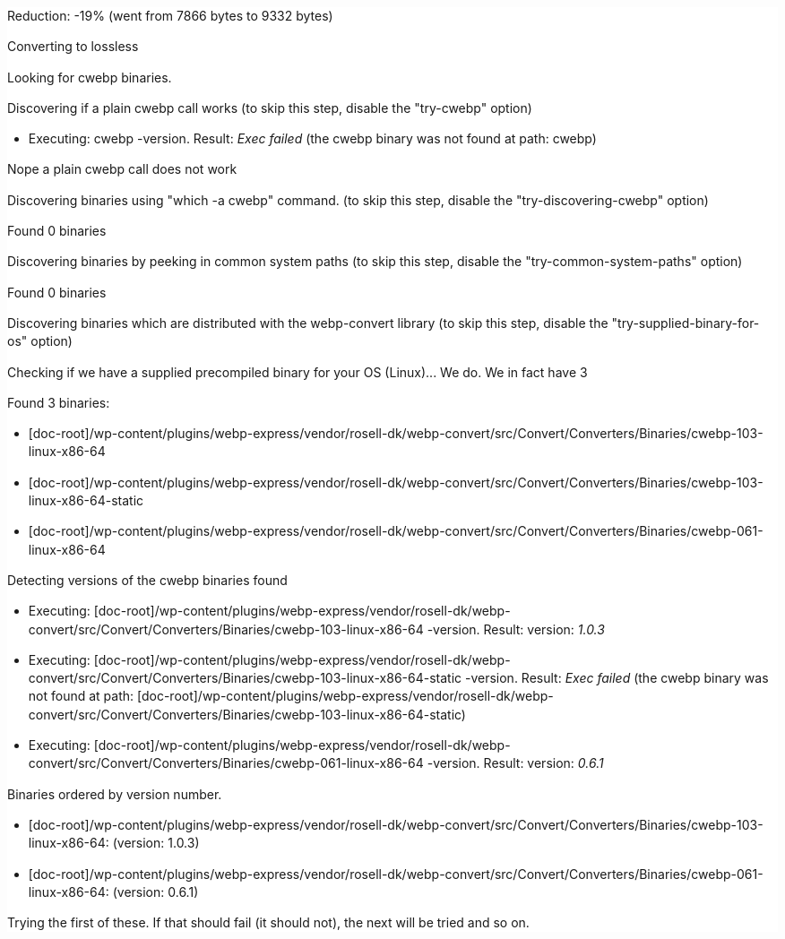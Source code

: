 Reduction: -19% (went from 7866 bytes to 9332 bytes)


Converting to lossless

Looking for cwebp binaries.

Discovering if a plain cwebp call works (to skip this step, disable the "try-cwebp" option)

- Executing: cwebp -version. Result: *Exec failed* (the cwebp binary was not found at path: cwebp)

Nope a plain cwebp call does not work

Discovering binaries using "which -a cwebp" command. (to skip this step, disable the "try-discovering-cwebp" option)

Found 0 binaries

Discovering binaries by peeking in common system paths (to skip this step, disable the "try-common-system-paths" option)

Found 0 binaries

Discovering binaries which are distributed with the webp-convert library (to skip this step, disable the "try-supplied-binary-for-os" option)

Checking if we have a supplied precompiled binary for your OS (Linux)... We do. We in fact have 3

Found 3 binaries: 

- [doc-root]/wp-content/plugins/webp-express/vendor/rosell-dk/webp-convert/src/Convert/Converters/Binaries/cwebp-103-linux-x86-64

- [doc-root]/wp-content/plugins/webp-express/vendor/rosell-dk/webp-convert/src/Convert/Converters/Binaries/cwebp-103-linux-x86-64-static

- [doc-root]/wp-content/plugins/webp-express/vendor/rosell-dk/webp-convert/src/Convert/Converters/Binaries/cwebp-061-linux-x86-64

Detecting versions of the cwebp binaries found

- Executing: [doc-root]/wp-content/plugins/webp-express/vendor/rosell-dk/webp-convert/src/Convert/Converters/Binaries/cwebp-103-linux-x86-64 -version. Result: version: *1.0.3*

- Executing: [doc-root]/wp-content/plugins/webp-express/vendor/rosell-dk/webp-convert/src/Convert/Converters/Binaries/cwebp-103-linux-x86-64-static -version. Result: *Exec failed* (the cwebp binary was not found at path: [doc-root]/wp-content/plugins/webp-express/vendor/rosell-dk/webp-convert/src/Convert/Converters/Binaries/cwebp-103-linux-x86-64-static)

- Executing: [doc-root]/wp-content/plugins/webp-express/vendor/rosell-dk/webp-convert/src/Convert/Converters/Binaries/cwebp-061-linux-x86-64 -version. Result: version: *0.6.1*

Binaries ordered by version number.

- [doc-root]/wp-content/plugins/webp-express/vendor/rosell-dk/webp-convert/src/Convert/Converters/Binaries/cwebp-103-linux-x86-64: (version: 1.0.3)

- [doc-root]/wp-content/plugins/webp-express/vendor/rosell-dk/webp-convert/src/Convert/Converters/Binaries/cwebp-061-linux-x86-64: (version: 0.6.1)

Trying the first of these. If that should fail (it should not), the next will be tried and so on.
